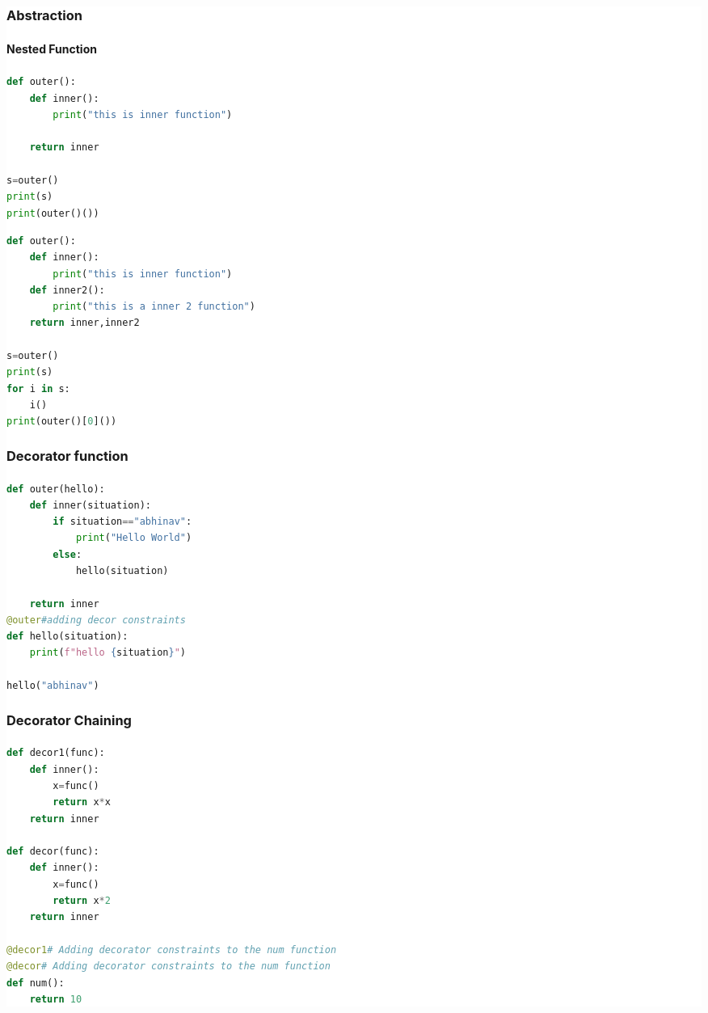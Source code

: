 ### Abstraction
#### Nested Function
```python
def outer():
    def inner():
        print("this is inner function")
    
    return inner

s=outer()
print(s)
print(outer()())
```
```python
def outer():
    def inner():
        print("this is inner function")
    def inner2():
        print("this is a inner 2 function")
    return inner,inner2

s=outer()
print(s)
for i in s:
    i()
print(outer()[0]())
```

### Decorator function
```python
def outer(hello):
    def inner(situation):
        if situation=="abhinav":
            print("Hello World")
        else:
            hello(situation)
    
    return inner
@outer#adding decor constraints
def hello(situation):
    print(f"hello {situation}")

hello("abhinav")
```

### Decorator Chaining
```python
def decor1(func):
    def inner():
        x=func()
        return x*x
    return inner

def decor(func):
    def inner():
        x=func()
        return x*2
    return inner

@decor1# Adding decorator constraints to the num function
@decor# Adding decorator constraints to the num function
def num():
    return 10
```